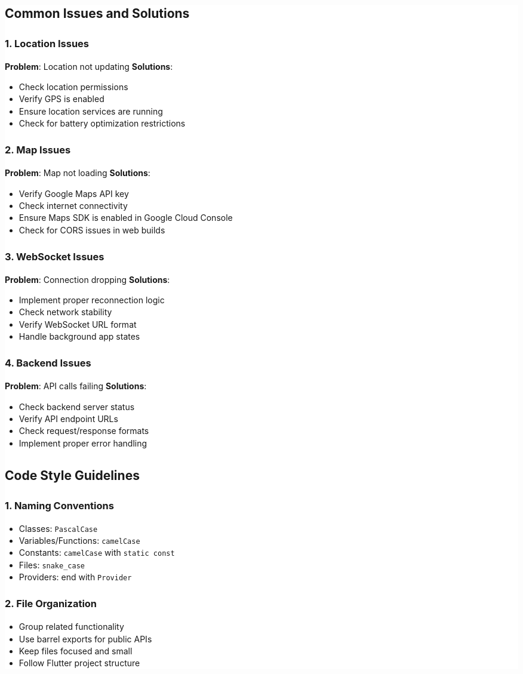 ## Common Issues and Solutions

### 1. Location Issues
**Problem**: Location not updating
**Solutions**:
- Check location permissions
- Verify GPS is enabled
- Ensure location services are running
- Check for battery optimization restrictions

### 2. Map Issues
**Problem**: Map not loading
**Solutions**:
- Verify Google Maps API key
- Check internet connectivity
- Ensure Maps SDK is enabled in Google Cloud Console
- Check for CORS issues in web builds

### 3. WebSocket Issues
**Problem**: Connection dropping
**Solutions**:
- Implement proper reconnection logic
- Check network stability
- Verify WebSocket URL format
- Handle background app states

### 4. Backend Issues
**Problem**: API calls failing
**Solutions**:
- Check backend server status
- Verify API endpoint URLs
- Check request/response formats
- Implement proper error handling

## Code Style Guidelines

### 1. Naming Conventions
- Classes: `PascalCase`
- Variables/Functions: `camelCase`
- Constants: `camelCase` with `static const`
- Files: `snake_case`
- Providers: end with `Provider`

### 2. File Organization
- Group related functionality
- Use barrel exports for public APIs
- Keep files focused and small
- Follow Flutter project structure
